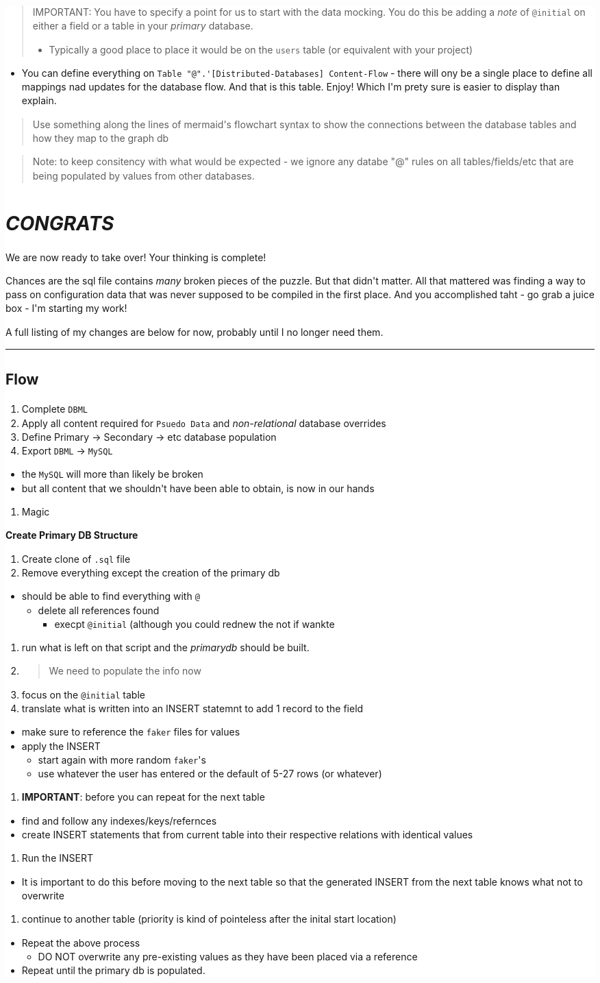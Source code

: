 > IMPORTANT: You have to specify a point for us to start with the data mocking. You do this be adding a _note_ of `@initial` on either a field or a table in your _primary_ database.
> - Typically a good place to place it would be on the `users` table (or equivalent with your project)

-  You can define everything on `Table "@".'[Distributed-Databases] Content-Flow` - there will ony be a single place to define all mappings nad updates for the database flow. And that is this table. Enjoy!
Which I'm prety sure is easier to display than explain.

> Use something along the lines of mermaid's flowchart syntax to show the connections between the database tables and how they map to the graph db

> Note: to keep consitency with what would be expected - we ignore any databe "@" rules on all tables/fields/etc that are being populated by values from other databases.

# _CONGRATS_
We are now ready to take over!
Your thinking is complete!

Chances are the sql file contains _many_ broken pieces of the puzzle. But that didn't matter. All that mattered was finding a way to pass on configuration data that was never supposed to be compiled in the first place. And you accomplished taht - go grab a juice box - I'm starting my work!

A full listing of my changes are below for now, probably until I no longer need them.

---
## Flow
1. Complete `DBML`
1. Apply all content required for `Psuedo Data` and _non-relational_ database overrides
1. Define Primary -> Secondary -> etc database population
1. Export `DBML` -> `MySQL`
  - the `MySQL` will more than likely be broken
  - but all content that we shouldn't have been able to obtain, is now in our hands
1. Magic

**Create Primary DB Structure**
1. Create clone of `.sql` file
1. Remove everything except the creation of the primary db
  - should be able to find everything with `@`
    - delete all references found
      - execpt `@initial` (although you could rednew the not if wankte
1. run what is left on that script and the _primarydb_ should be built.
1. > We need to populate the info now
1. focus on the `@initial` table
1. translate what is written into an INSERT statemnt to add 1 record to the field
  - make sure to reference the `faker` files for values
- apply the INSERT
  - start again with more random `faker`'s
  - use whatever the user has entered or the default of 5-27 rows (or whatever)
1. **IMPORTANT**: before you can repeat for the next table
  - find and follow any indexes/keys/refernces
  - create INSERT statements that from current table into their respective relations with identical values
1. Run the INSERT
  - It is important to do this before moving to the next table so that the generated INSERT from the next table knows what not to overwrite
1. continue to another table (priority is kind of pointeless after the inital start location)
  - Repeat the above process
    - DO NOT overwrite any pre-existing values as they have been placed via a reference
  - Repeat until the primary db is populated.
